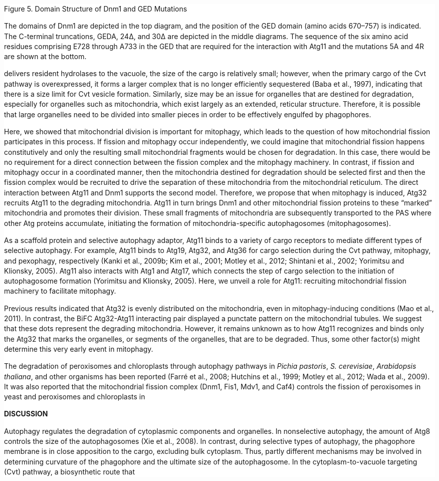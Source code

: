 Figure 5. Domain Structure of Dnm1 and GED Mutations

The domains of Dnm1 are depicted in the top diagram, and the position of the GED domain (amino acids 670–757) is indicated. The C-terminal truncations, GEDA, 24Δ, and 30Δ are depicted in the middle diagrams. The sequence of the six amino acid residues comprising E728 through A733 in the GED that are required for the interaction with Atg11 and the mutations 5A and 4R are shown at the bottom.

delivers resident hydrolases to the vacuole, the size of the cargo is relatively small; however, when the primary cargo of the Cvt pathway is overexpressed, it forms a larger complex that is no longer efficiently sequestered (Baba et al., 1997), indicating that there is a size limit for Cvt vesicle formation. Similarly, size may be an issue for organelles that are destined for degradation, especially for organelles such as mitochondria, which exist largely as an extended, reticular structure. Therefore, it is possible that large organelles need to be divided into smaller pieces in order to be effectively engulfed by phagophores.

Here, we showed that mitochondrial division is important for mitophagy, which leads to the question of how mitochondrial fission participates in this process. If fission and mitophagy occur independently, we could imagine that mitochondrial fission happens constitutively and only the resulting small mitochondrial fragments would be chosen for degradation. In this case, there would be no requirement for a direct connection between the fission complex and the mitophagy machinery. In contrast, if fission and mitophagy occur in a coordinated manner, then the mitochondria destined for degradation should be selected first and then the fission complex would be recruited to drive the separation of these mitochondria from the mitochondrial reticulum. The direct interaction between Atg11 and Dnm1 supports the second model. Therefore, we propose that when mitophagy is induced, Atg32 recruits Atg11 to the degrading mitochondria. Atg11 in turn brings Dnm1 and other mitochondrial fission proteins to these “marked” mitochondria and promotes their division. These small fragments of mitochondria are subsequently transported to the PAS where other Atg proteins accumulate, initiating the formation of mitochondria-specific autophagosomes (mitophagosomes).

As a scaffold protein and selective autophagy adaptor, Atg11 binds to a variety of cargo receptors to mediate different types of selective autophagy. For example, Atg11 binds to Atg19, Atg32, and Atg36 for cargo selection during the Cvt pathway, mitophagy, and pexophagy, respectively (Kanki et al., 2009b; Kim et al., 2001; Motley et al., 2012; Shintani et al., 2002; Yorimitsu and Klionsky, 2005). Atg11 also interacts with Atg1 and Atg17, which connects the step of cargo selection to the initiation of autophagosome formation (Yorimitsu and Klionsky, 2005). Here, we unveil a role for Atg11: recruiting mitochondrial fission machinery to facilitate mitophagy.

Previous results indicated that Atg32 is evenly distributed on the mitochondria, even in mitophagy-inducing conditions (Mao et al., 2011). In contrast, the BiFC Atg32-Atg11 interacting pair displayed a punctate pattern on the mitochondrial tubules. We suggest that these dots represent the degrading mitochondria. However, it remains unknown as to how Atg11 recognizes and binds only the Atg32 that marks the organelles, or segments of the organelles, that are to be degraded. Thus, some other factor(s) might determine this very early event in mitophagy.

The degradation of peroxisomes and chloroplasts through autophagy pathways in *Pichia pastoris*, *S. cerevisiae*, *Arabidopsis thaliana*, and other organisms has been reported (Farré et al., 2008; Hutchins et al., 1999; Motley et al., 2012; Wada et al., 2009). It was also reported that the mitochondrial fission complex (Dnm1, Fis1, Mdv1, and Caf4) controls the fission of peroxisomes in yeast and peroxisomes and chloroplasts in

**DISCUSSION**

Autophagy regulates the degradation of cytoplasmic components and organelles. In nonselective autophagy, the amount of Atg8 controls the size of the autophagosomes (Xie et al., 2008). In contrast, during selective types of autophagy, the phagophore membrane is in close apposition to the cargo, excluding bulk cytoplasm. Thus, partly different mechanisms may be involved in determining curvature of the phagophore and the ultimate size of the autophagosome. In the cytoplasm-to-vacuole targeting (Cvt) pathway, a biosynthetic route that
